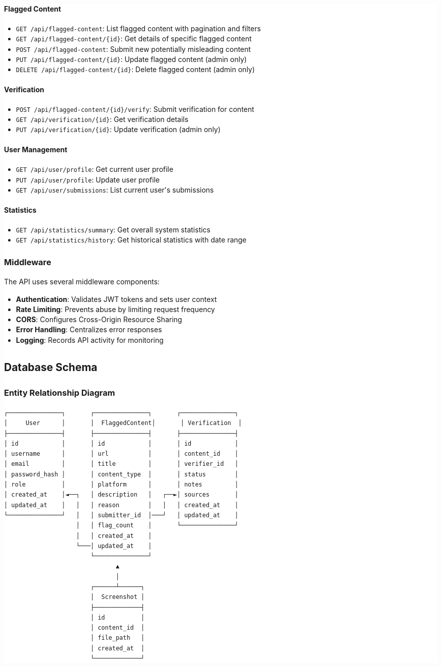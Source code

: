 #### Flagged Content

- `GET /api/flagged-content`: List flagged content with pagination and filters
- `GET /api/flagged-content/{id}`: Get details of specific flagged content
- `POST /api/flagged-content`: Submit new potentially misleading content
- `PUT /api/flagged-content/{id}`: Update flagged content (admin only)
- `DELETE /api/flagged-content/{id}`: Delete flagged content (admin only)

#### Verification

- `POST /api/flagged-content/{id}/verify`: Submit verification for content
- `GET /api/verification/{id}`: Get verification details
- `PUT /api/verification/{id}`: Update verification (admin only)

#### User Management

- `GET /api/user/profile`: Get current user profile
- `PUT /api/user/profile`: Update user profile
- `GET /api/user/submissions`: List current user's submissions

#### Statistics

- `GET /api/statistics/summary`: Get overall system statistics
- `GET /api/statistics/history`: Get historical statistics with date range

### Middleware

The API uses several middleware components:

- **Authentication**: Validates JWT tokens and sets user context
- **Rate Limiting**: Prevents abuse by limiting request frequency
- **CORS**: Configures Cross-Origin Resource Sharing
- **Error Handling**: Centralizes error responses
- **Logging**: Records API activity for monitoring

## Database Schema

### Entity Relationship Diagram

```
┌───────────────┐       ┌───────────────┐       ┌───────────────┐
│     User      │       │  FlaggedContent│       │ Verification  │
├───────────────┤       ├───────────────┤       ├───────────────┤
│ id            │       │ id            │       │ id            │
│ username      │       │ url           │       │ content_id    │
│ email         │       │ title         │       │ verifier_id   │
│ password_hash │       │ content_type  │       │ status        │
│ role          │       │ platform      │       │ notes         │
│ created_at    │◄──┐   │ description   │   ┌──►│ sources       │
│ updated_at    │   │   │ reason        │   │   │ created_at    │
└───────────────┘   │   │ submitter_id  │───┘   │ updated_at    │
                    │   │ flag_count    │       └───────────────┘
                    │   │ created_at    │
                    └───│ updated_at    │
                        └───────────────┘
                               ▲
                               │
                        ┌──────┴──────┐
                        │  Screenshot │
                        ├─────────────┤
                        │ id          │
                        │ content_id  │
                        │ file_path   │
                        │ created_at  │
                        └─────────────┘
```